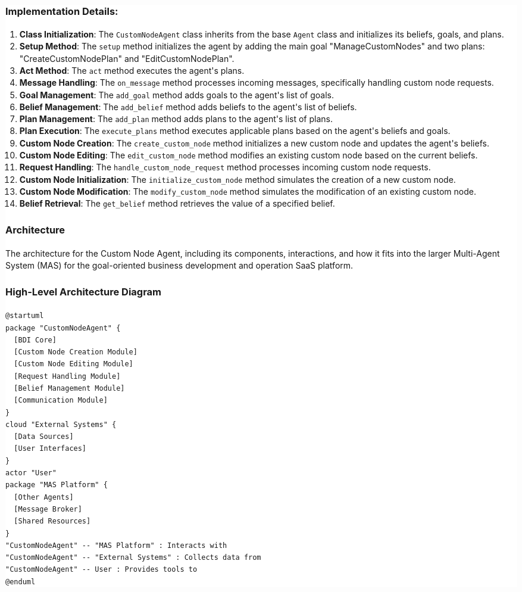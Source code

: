 ### Implementation Details:

1. **Class Initialization**: The `CustomNodeAgent` class inherits from the base `Agent` class and initializes its beliefs, goals, and plans.
2. **Setup Method**: The `setup` method initializes the agent by adding the main goal "ManageCustomNodes" and two plans: "CreateCustomNodePlan" and "EditCustomNodePlan".
3. **Act Method**: The `act` method executes the agent's plans.
4. **Message Handling**: The `on_message` method processes incoming messages, specifically handling custom node requests.
5. **Goal Management**: The `add_goal` method adds goals to the agent's list of goals.
6. **Belief Management**: The `add_belief` method adds beliefs to the agent's list of beliefs.
7. **Plan Management**: The `add_plan` method adds plans to the agent's list of plans.
8. **Plan Execution**: The `execute_plans` method executes applicable plans based on the agent's beliefs and goals.
9. **Custom Node Creation**: The `create_custom_node` method initializes a new custom node and updates the agent's beliefs.
10. **Custom Node Editing**: The `edit_custom_node` method modifies an existing custom node based on the current beliefs.
11. **Request Handling**: The `handle_custom_node_request` method processes incoming custom node requests.
12. **Custom Node Initialization**: The `initialize_custom_node` method simulates the creation of a new custom node.
13. **Custom Node Modification**: The `modify_custom_node` method simulates the modification of an existing custom node.
14. **Belief Retrieval**: The `get_belief` method retrieves the value of a specified belief.

### Architecture

The architecture for the Custom Node Agent, including its components, interactions, and how it fits into the larger Multi-Agent System (MAS) for the goal-oriented business development and operation SaaS platform.

### High-Level Architecture Diagram

```
@startuml
package "CustomNodeAgent" {
  [BDI Core]
  [Custom Node Creation Module]
  [Custom Node Editing Module]
  [Request Handling Module]
  [Belief Management Module]
  [Communication Module]
}
cloud "External Systems" {
  [Data Sources]
  [User Interfaces]
}
actor "User"
package "MAS Platform" {
  [Other Agents]
  [Message Broker]
  [Shared Resources]
}
"CustomNodeAgent" -- "MAS Platform" : Interacts with
"CustomNodeAgent" -- "External Systems" : Collects data from
"CustomNodeAgent" -- User : Provides tools to
@enduml

```
